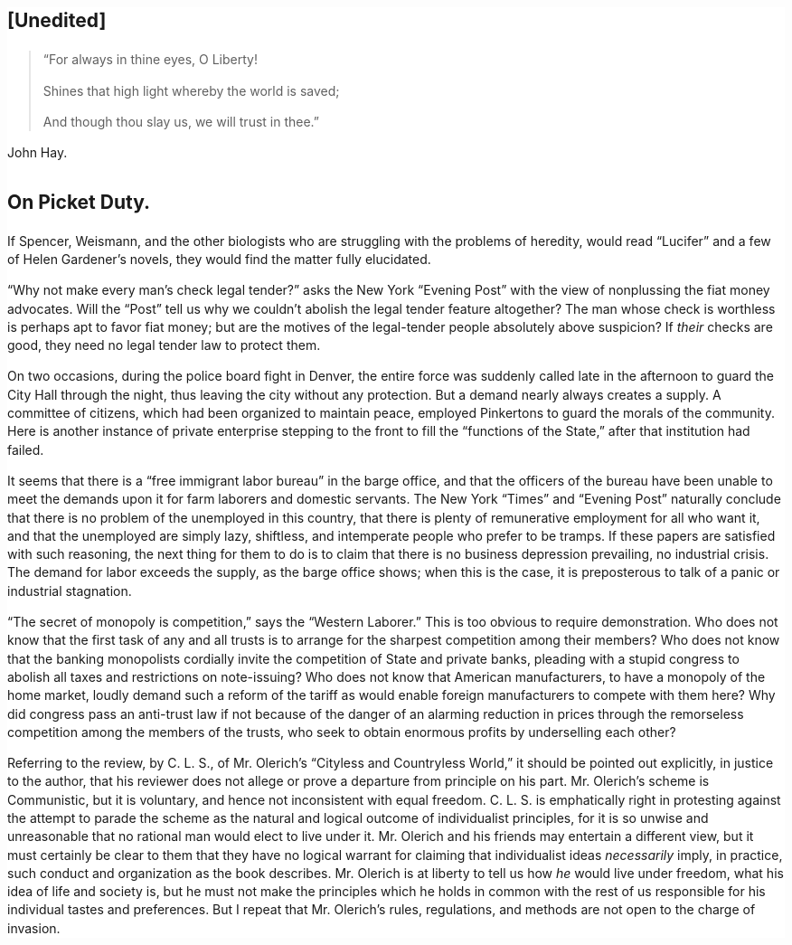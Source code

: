 ## [Unedited]

> “For always in thine eyes, O Liberty!
>
> Shines that high light whereby the world is saved;
>
> And though thou slay us, we will trust in thee.”

John Hay.

## On Picket Duty.

If Spencer, Weismann, and the other biologists who are struggling with the problems of heredity, would read “Lucifer” and a few of Helen Gardener’s novels, they would find the matter fully elucidated.

“Why not make every man’s check legal tender?” asks the New York “Evening Post” with the view of nonplussing the fiat money advocates. Will the “Post” tell us why we couldn’t abolish the legal tender feature altogether? The man whose check is worthless is perhaps apt to favor fiat money; but are the motives of the legal-tender people absolutely above suspicion? If *their* checks are good, they need no legal tender law to protect them.

On two occasions, during the police board fight in Denver, the entire force was suddenly called late in the afternoon to guard the City Hall through the night, thus leaving the city without any protection. But a demand nearly always creates a supply. A committee of citizens, which had been organized to maintain peace, employed Pinkertons to guard the morals of the community. Here is another instance of private enterprise stepping to the front to fill the “functions of the State,” after that institution had failed.

It seems that there is a “free immigrant labor bureau” in the barge office, and that the officers of the bureau have been unable to meet the demands upon it for farm laborers and domestic servants. The New York “Times” and “Evening Post” naturally conclude that there is no problem of the unemployed in this country, that there is plenty of remunerative employment for all who want it, and that the unemployed are simply lazy, shiftless, and intemperate people who prefer to be tramps. If these papers are satisfied with such reasoning, the next thing for them to do is to claim that there is no business depression prevailing, no industrial crisis. The demand for labor exceeds the supply, as the barge office shows; when this is the case, it is preposterous to talk of a panic or industrial stagnation.

“The secret of monopoly is competition,” says the “Western Laborer.” This is too obvious to require demonstration. Who does not know that the first task of any and all trusts is to arrange for the sharpest competition among their members? Who does not know that the banking monopolists cordially invite the competition of State and private banks, pleading with a stupid congress to abolish all taxes and restrictions on note-issuing? Who does not know that American manufacturers, to have a monopoly of the home market, loudly demand such a reform of the tariff as would enable foreign manufacturers to compete with them here? Why did congress pass an anti-trust law if not because of the danger of an alarming reduction in prices through the remorseless competition among the members of the trusts, who seek to obtain enormous profits by underselling each other?

Referring to the review, by C. L. S., of Mr. Olerich’s “Cityless and Countryless World,” it should be pointed out explicitly, in justice to the author, that his reviewer does not allege or prove a departure from principle on his part. Mr. Olerich’s scheme is Communistic, but it is voluntary, and hence not inconsistent with equal freedom. C. L. S. is emphatically right in protesting against the attempt to parade the scheme as the natural and logical outcome of individualist principles, for it is so unwise and unreasonable that no rational man would elect to live under it. Mr. Olerich and his friends may entertain a different view, but it must certainly be clear to them that they have no logical warrant for claiming that individualist ideas *necessarily* imply, in practice, such conduct and organization as the book describes. Mr. Olerich is at liberty to tell us how *he* would live under freedom, what his idea of life and society is, but he must not make the principles which he holds in common with the rest of us responsible for his individual tastes and preferences. But I repeat that Mr. Olerich’s rules, regulations, and methods are not open to the charge of invasion.
